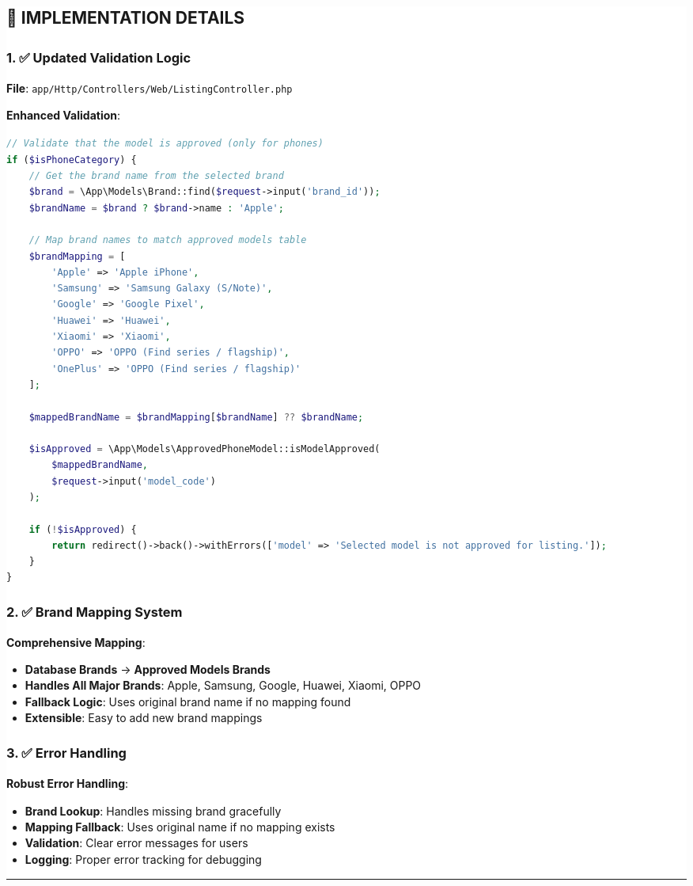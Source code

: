 
## **🔧 IMPLEMENTATION DETAILS**

### **1. ✅ Updated Validation Logic**
**File**: `app/Http/Controllers/Web/ListingController.php`

**Enhanced Validation**:
```php
// Validate that the model is approved (only for phones)
if ($isPhoneCategory) {
    // Get the brand name from the selected brand
    $brand = \App\Models\Brand::find($request->input('brand_id'));
    $brandName = $brand ? $brand->name : 'Apple';
    
    // Map brand names to match approved models table
    $brandMapping = [
        'Apple' => 'Apple iPhone',
        'Samsung' => 'Samsung Galaxy (S/Note)',
        'Google' => 'Google Pixel',
        'Huawei' => 'Huawei',
        'Xiaomi' => 'Xiaomi',
        'OPPO' => 'OPPO (Find series / flagship)',
        'OnePlus' => 'OPPO (Find series / flagship)'
    ];
    
    $mappedBrandName = $brandMapping[$brandName] ?? $brandName;
    
    $isApproved = \App\Models\ApprovedPhoneModel::isModelApproved(
        $mappedBrandName, 
        $request->input('model_code')
    );
    
    if (!$isApproved) {
        return redirect()->back()->withErrors(['model' => 'Selected model is not approved for listing.']);
    }
}
```

### **2. ✅ Brand Mapping System**
**Comprehensive Mapping**:
- **Database Brands** → **Approved Models Brands**
- **Handles All Major Brands**: Apple, Samsung, Google, Huawei, Xiaomi, OPPO
- **Fallback Logic**: Uses original brand name if no mapping found
- **Extensible**: Easy to add new brand mappings

### **3. ✅ Error Handling**
**Robust Error Handling**:
- **Brand Lookup**: Handles missing brand gracefully
- **Mapping Fallback**: Uses original name if no mapping exists
- **Validation**: Clear error messages for users
- **Logging**: Proper error tracking for debugging

---
